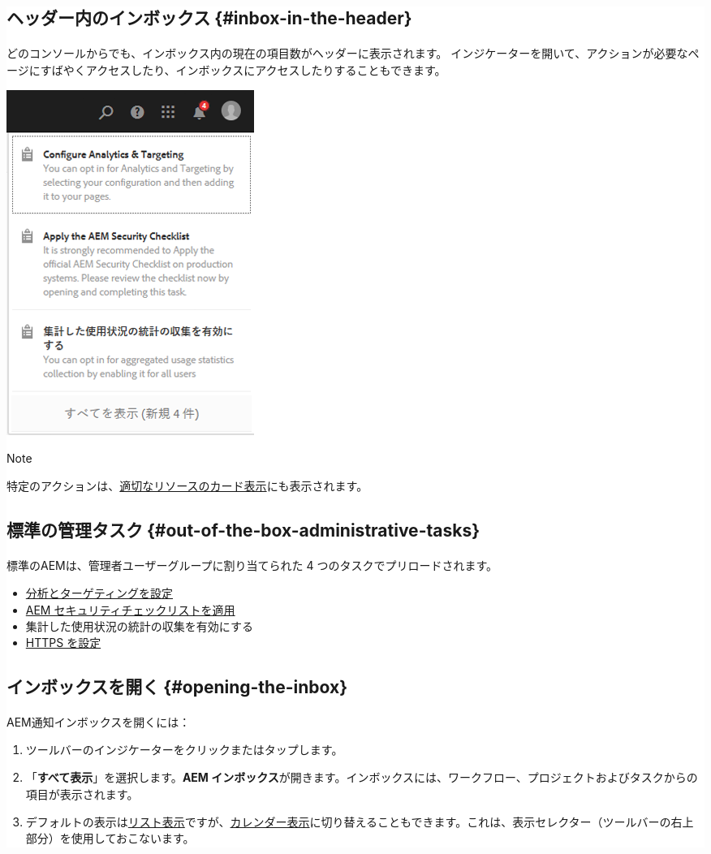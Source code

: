 
## ヘッダー内のインボックス {#inbox-in-the-header}

どのコンソールからでも、インボックス内の現在の項目数がヘッダーに表示されます。 インジケーターを開いて、アクションが必要なページにすばやくアクセスしたり、インボックスにアクセスしたりすることもできます。

![wf-80](assets/wf-80.png)

>[!NOTE]
>
>特定のアクションは、[適切なリソースのカード表示](/help/sites-authoring/basic-handling.md#card-view)にも表示されます。

## 標準の管理タスク  {#out-of-the-box-administrative-tasks}

標準のAEMは、管理者ユーザーグループに割り当てられた 4 つのタスクでプリロードされます。

* [分析とターゲティングを設定](/help/sites-administering/opt-in.md)
* [AEM セキュリティチェックリストを適用](/help/sites-administering/security-checklist.md)
* 集計した使用状況の統計の収集を有効にする
* [HTTPS を設定](/help/sites-administering/ssl-by-default.md)

## インボックスを開く {#opening-the-inbox}

AEM通知インボックスを開くには：

1. ツールバーのインジケーターをクリックまたはタップします。

1. 「**すべて表示**」を選択します。**AEM インボックス**&#x200B;が開きます。インボックスには、ワークフロー、プロジェクトおよびタスクからの項目が表示されます。
1. デフォルトの表示は[リスト表示](#inbox-list-view)ですが、[カレンダー表示](#inbox-calendar-view)に切り替えることもできます。これは、表示セレクター（ツールバーの右上部分）を使用しておこないます。
